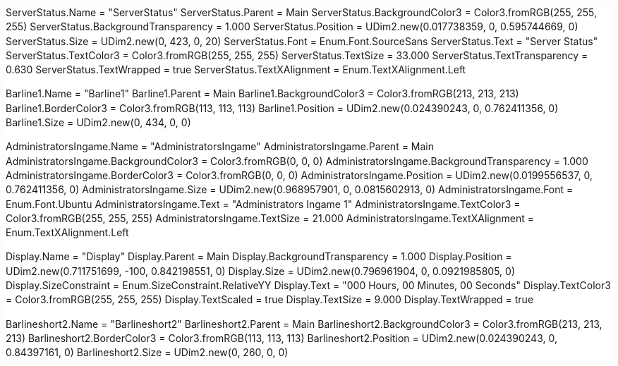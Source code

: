 ServerStatus.Name = "ServerStatus"
ServerStatus.Parent = Main
ServerStatus.BackgroundColor3 = Color3.fromRGB(255, 255, 255)
ServerStatus.BackgroundTransparency = 1.000
ServerStatus.Position = UDim2.new(0.017738359, 0, 0.595744669, 0)
ServerStatus.Size = UDim2.new(0, 423, 0, 20)
ServerStatus.Font = Enum.Font.SourceSans
ServerStatus.Text = "Server Status"
ServerStatus.TextColor3 = Color3.fromRGB(255, 255, 255)
ServerStatus.TextSize = 33.000
ServerStatus.TextTransparency = 0.630
ServerStatus.TextWrapped = true
ServerStatus.TextXAlignment = Enum.TextXAlignment.Left

Barline1.Name = "Barline1"
Barline1.Parent = Main
Barline1.BackgroundColor3 = Color3.fromRGB(213, 213, 213)
Barline1.BorderColor3 = Color3.fromRGB(113, 113, 113)
Barline1.Position = UDim2.new(0.024390243, 0, 0.762411356, 0)
Barline1.Size = UDim2.new(0, 434, 0, 0)

AdministratorsIngame.Name = "AdministratorsIngame"
AdministratorsIngame.Parent = Main
AdministratorsIngame.BackgroundColor3 = Color3.fromRGB(0, 0, 0)
AdministratorsIngame.BackgroundTransparency = 1.000
AdministratorsIngame.BorderColor3 = Color3.fromRGB(0, 0, 0)
AdministratorsIngame.Position = UDim2.new(0.0199556537, 0, 0.762411356, 0)
AdministratorsIngame.Size = UDim2.new(0.968957901, 0, 0.0815602913, 0)
AdministratorsIngame.Font = Enum.Font.Ubuntu
AdministratorsIngame.Text = "Administrators Ingame                                             1"
AdministratorsIngame.TextColor3 = Color3.fromRGB(255, 255, 255)
AdministratorsIngame.TextSize = 21.000
AdministratorsIngame.TextXAlignment = Enum.TextXAlignment.Left

Display.Name = "Display"
Display.Parent = Main
Display.BackgroundTransparency = 1.000
Display.Position = UDim2.new(0.711751699, -100, 0.842198551, 0)
Display.Size = UDim2.new(0.796961904, 0, 0.0921985805, 0)
Display.SizeConstraint = Enum.SizeConstraint.RelativeYY
Display.Text = "000 Hours, 00 Minutes, 00 Seconds"
Display.TextColor3 = Color3.fromRGB(255, 255, 255)
Display.TextScaled = true
Display.TextSize = 9.000
Display.TextWrapped = true

Barlineshort2.Name = "Barlineshort2"
Barlineshort2.Parent = Main
Barlineshort2.BackgroundColor3 = Color3.fromRGB(213, 213, 213)
Barlineshort2.BorderColor3 = Color3.fromRGB(113, 113, 113)
Barlineshort2.Position = UDim2.new(0.024390243, 0, 0.84397161, 0)
Barlineshort2.Size = UDim2.new(0, 260, 0, 0)
